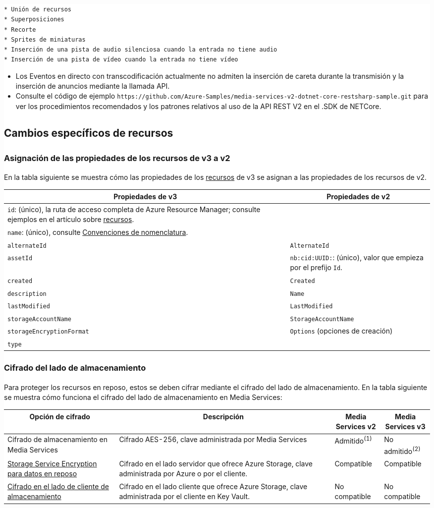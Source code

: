     * Unión de recursos
    * Superposiciones
    * Recorte
    * Sprites de miniaturas
    * Inserción de una pista de audio silenciosa cuando la entrada no tiene audio
    * Inserción de una pista de vídeo cuando la entrada no tiene vídeo
* Los Eventos en directo con transcodificación actualmente no admiten la inserción de careta durante la transmisión y la inserción de anuncios mediante la llamada API. 
* Consulte el código de ejemplo `https://github.com/Azure-Samples/media-services-v2-dotnet-core-restsharp-sample.git` para ver los procedimientos recomendados y los patrones relativos al uso de la API REST V2 en el .SDK de NETCore.

## <a name="asset-specific-changes"></a>Cambios específicos de recursos

### <a name="map-v3-asset-properties-to-v2"></a>Asignación de las propiedades de los recursos de v3 a v2

En la tabla siguiente se muestra cómo las propiedades de los [recursos](/rest/api/media/assets/createorupdate#asset) de v3 se asignan a las propiedades de los recursos de v2.

|Propiedades de v3|Propiedades de v2|
|---|---|
|`id`: (único), la ruta de acceso completa de Azure Resource Manager; consulte ejemplos en el artículo sobre [recursos](/rest/api/media/assets/createorupdate).||
|`name`: (único), consulte [Convenciones de nomenclatura](media-services-apis-overview.md#naming-conventions). ||
|`alternateId`|`AlternateId`|
|`assetId`|`nb:cid:UUID:`: (único), valor que empieza por el prefijo `Id`.|
|`created`|`Created`|
|`description`|`Name`|
|`lastModified`|`LastModified`|
|`storageAccountName`|`StorageAccountName`|
|`storageEncryptionFormat`| `Options` (opciones de creación)|
|`type`||

### <a name="storage-side-encryption"></a>Cifrado del lado de almacenamiento

Para proteger los recursos en reposo, estos se deben cifrar mediante el cifrado del lado de almacenamiento. En la tabla siguiente se muestra cómo funciona el cifrado del lado de almacenamiento en Media Services:

|Opción de cifrado|Descripción|Media Services v2|Media Services v3|
|---|---|---|---|
|Cifrado de almacenamiento en Media Services|Cifrado AES-256, clave administrada por Media Services|Admitido<sup>(1)</sup>|No admitido<sup>(2)</sup>|
|[Storage Service Encryption para datos en reposo](../../storage/common/storage-service-encryption.md)|Cifrado en el lado servidor que ofrece Azure Storage, clave administrada por Azure o por el cliente.|Compatible|Compatible|
|[Cifrado en el lado de cliente de almacenamiento](../../storage/common/storage-client-side-encryption.md)|Cifrado en el lado cliente que ofrece Azure Storage, clave administrada por el cliente en Key Vault.|No compatible|No compatible|
